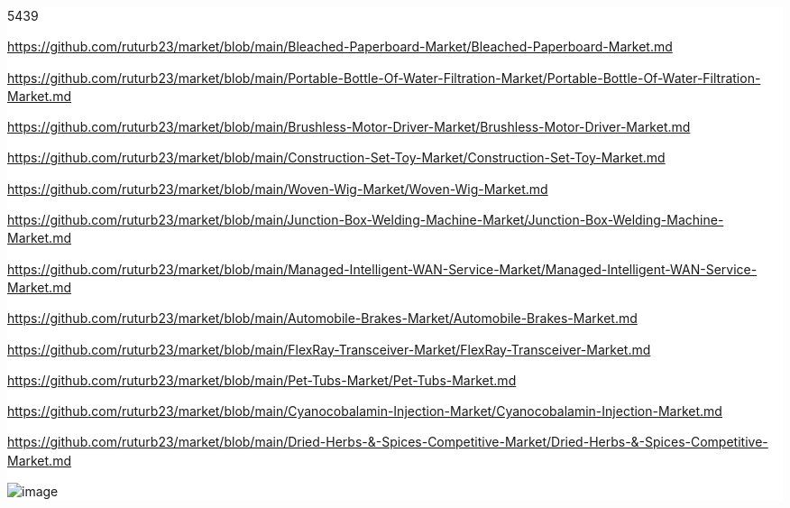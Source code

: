 5439</p><p><a href="https://github.com/ruturb23/market/blob/main/Bleached-Paperboard-Market/Bleached-Paperboard-Market.md">https://github.com/ruturb23/market/blob/main/Bleached-Paperboard-Market/Bleached-Paperboard-Market.md</a></p><p><a href="https://github.com/ruturb23/market/blob/main/Portable-Bottle-Of-Water-Filtration-Market/Portable-Bottle-Of-Water-Filtration-Market.md">https://github.com/ruturb23/market/blob/main/Portable-Bottle-Of-Water-Filtration-Market/Portable-Bottle-Of-Water-Filtration-Market.md</a></p><p><a href="https://github.com/ruturb23/market/blob/main/Brushless-Motor-Driver-Market/Brushless-Motor-Driver-Market.md">https://github.com/ruturb23/market/blob/main/Brushless-Motor-Driver-Market/Brushless-Motor-Driver-Market.md</a></p><p><a href="https://github.com/ruturb23/market/blob/main/Construction-Set-Toy-Market/Construction-Set-Toy-Market.md">https://github.com/ruturb23/market/blob/main/Construction-Set-Toy-Market/Construction-Set-Toy-Market.md</a></p><p><a href="https://github.com/ruturb23/market/blob/main/Woven-Wig-Market/Woven-Wig-Market.md">https://github.com/ruturb23/market/blob/main/Woven-Wig-Market/Woven-Wig-Market.md</a></p><p><a href="https://github.com/ruturb23/market/blob/main/Junction-Box-Welding-Machine-Market/Junction-Box-Welding-Machine-Market.md">https://github.com/ruturb23/market/blob/main/Junction-Box-Welding-Machine-Market/Junction-Box-Welding-Machine-Market.md</a></p><p><a href="https://github.com/ruturb23/market/blob/main/Managed-Intelligent-WAN-Service-Market/Managed-Intelligent-WAN-Service-Market.md">https://github.com/ruturb23/market/blob/main/Managed-Intelligent-WAN-Service-Market/Managed-Intelligent-WAN-Service-Market.md</a></p><p><a href="https://github.com/ruturb23/market/blob/main/Automobile-Brakes-Market/Automobile-Brakes-Market.md">https://github.com/ruturb23/market/blob/main/Automobile-Brakes-Market/Automobile-Brakes-Market.md</a></p><p><a href="https://github.com/ruturb23/market/blob/main/FlexRay-Transceiver-Market/FlexRay-Transceiver-Market.md">https://github.com/ruturb23/market/blob/main/FlexRay-Transceiver-Market/FlexRay-Transceiver-Market.md</a></p><p><a href="https://github.com/ruturb23/market/blob/main/Pet-Tubs-Market/Pet-Tubs-Market.md">https://github.com/ruturb23/market/blob/main/Pet-Tubs-Market/Pet-Tubs-Market.md</a></p><p><a href="https://github.com/ruturb23/market/blob/main/Cyanocobalamin-Injection-Market/Cyanocobalamin-Injection-Market.md">https://github.com/ruturb23/market/blob/main/Cyanocobalamin-Injection-Market/Cyanocobalamin-Injection-Market.md</a></p><p><a href="https://github.com/ruturb23/market/blob/main/Dried-Herbs-&-Spices-Competitive-Market/Dried-Herbs-&-Spices-Competitive-Market.md">https://github.com/ruturb23/market/blob/main/Dried-Herbs-&-Spices-Competitive-Market/Dried-Herbs-&-Spices-Competitive-Market.md</a></p>
![image](https://github.com/user-attachments/assets/c267eae4-dedf-4821-839f-6538b6bf7daf)
